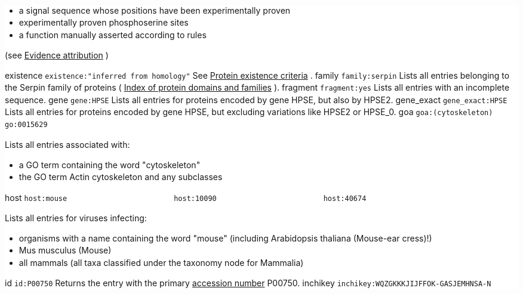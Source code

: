 <ul>
<li>a signal sequence whose positions have been experimentally proven</li>
<li>experimentally proven phosphoserine sites</li>
<li>a function manually asserted according to rules</li>
</ul>
<p>(see <a href="http://www.uniprot.org/help/evidences">Evidence attribution</a> )</p></td>
</tr>
<tr class="even">
<td>existence</td>
<td><code>existence:"inferred from homology"</code></td>
<td>See <a href="http://www.uniprot.org/docs/pe_criteria">Protein existence criteria</a> .</td>
</tr>
<tr class="odd">
<td>family</td>
<td><code>family:serpin</code></td>
<td>Lists all entries belonging to the Serpin family of proteins ( <a href="http://www.uniprot.org/docs/similar">Index of protein domains and families</a> ).</td>
</tr>
<tr class="even">
<td>fragment</td>
<td><code>fragment:yes</code></td>
<td>Lists all entries with an incomplete sequence.</td>
</tr>
<tr class="odd">
<td>gene</td>
<td><code>gene:HPSE</code></td>
<td>Lists all entries for proteins encoded by gene HPSE, but also by HPSE2.</td>
</tr>
<tr class="even">
<td>gene_exact</td>
<td><code>gene_exact:HPSE</code></td>
<td>Lists all entries for proteins encoded by gene HPSE, but excluding variations like HPSE2 or HPSE_0.</td>
</tr>
<tr class="odd">
<td>goa</td>
<td><code>goa:(cytoskeleton)                         go:0015629</code></td>
<td><p>Lists all entries associated with:</p>
<ul>
<li>a GO term containing the word "cytoskeleton"</li>
<li>the GO term Actin cytoskeleton and any subclasses</li>
</ul></td>
</tr>
<tr class="even">
<td>host</td>
<td><code>host:mouse                         host:10090                         host:40674</code></td>
<td><p>Lists all entries for viruses infecting:</p>
<ul>
<li>organisms with a name containing the word "mouse" (including Arabidopsis thaliana (Mouse-ear cress)!)</li>
<li>Mus musculus (Mouse)</li>
<li>all mammals (all taxa classified under the taxonomy node for Mammalia)</li>
</ul></td>
</tr>
<tr class="odd">
<td>id</td>
<td><code>id:P00750</code></td>
<td>Returns the entry with the primary <a href="http://www.uniprot.org/manual/accession_numbers">accession number</a> P00750.</td>
</tr>
<tr class="even">
<td>inchikey</td>
<td><code>inchikey:WQZGKKKJIJFFOK-GASJEMHNSA-N</code></td>